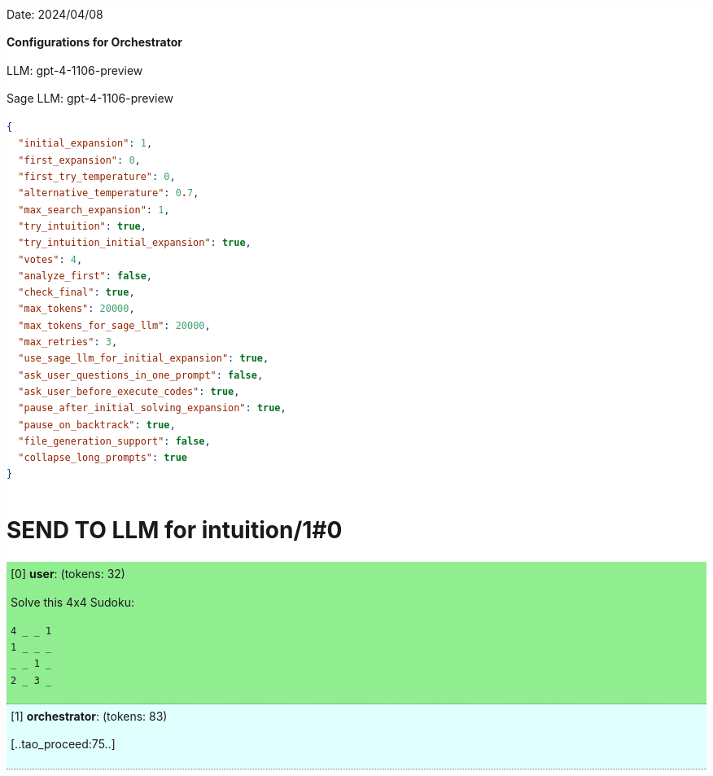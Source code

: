 Date: 2024/04/08

**Configurations for Orchestrator**

LLM: gpt-4-1106-preview

Sage LLM: gpt-4-1106-preview

```json
{
  "initial_expansion": 1,
  "first_expansion": 0,
  "first_try_temperature": 0,
  "alternative_temperature": 0.7,
  "max_search_expansion": 1,
  "try_intuition": true,
  "try_intuition_initial_expansion": true,
  "votes": 4,
  "analyze_first": false,
  "check_final": true,
  "max_tokens": 20000,
  "max_tokens_for_sage_llm": 20000,
  "max_retries": 3,
  "use_sage_llm_for_initial_expansion": true,
  "ask_user_questions_in_one_prompt": false,
  "ask_user_before_execute_codes": true,
  "pause_after_initial_solving_expansion": true,
  "pause_on_backtrack": true,
  "file_generation_support": false,
  "collapse_long_prompts": true
}
```
        



# SEND TO LLM for intuition/1#0
<div style="background-color:lightgreen; padding: 5px; border-bottom: 1px dotted grey">
<div>[0] <b>user</b>: (tokens: 32)</div>

Solve this 4x4 Sudoku:

```
4 _ _ 1
1 _ _ _
_ _ 1 _
2 _ 3 _
```


</div>

<div style="background-color:lightcyan; padding: 5px; border-bottom: 1px dotted grey">
<div>[1] <b>orchestrator</b>: (tokens: 83)</div>

[..tao_proceed:75..]
